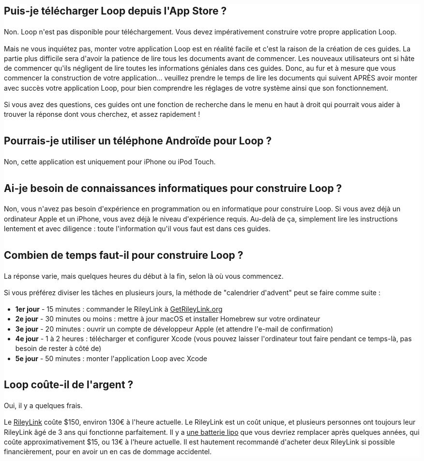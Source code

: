 ## Puis-je télécharger Loop depuis l'App Store ?
Non. Loop n'est pas disponible pour téléchargement. Vous devez impérativement construire votre propre application Loop.

Mais ne vous inquiétez pas, monter votre application Loop est en réalité facile et c'est la raison de la création de ces guides. La partie plus difficile sera d'avoir la patience de lire tous les documents avant de commencer. Les nouveaux utilisateurs ont si hâte de commencer qu'ils négligent de lire toutes les informations géniales dans ces guides. Donc, au fur et à mesure que vous commencer la construction de votre application... veuillez prendre le temps de lire les documents qui suivent APRÈS avoir monter avec succès votre application Loop, pour bien comprendre les réglages de votre système ainsi que son fonctionnement.

Si vous avez des questions, ces guides ont une fonction de recherche dans le menu en haut à droit qui pourrait vous aider à trouver la réponse dont vous cherchez, et assez rapidement !

## Pourrais-je utiliser un téléphone Androïde pour Loop ?
Non, cette application est uniquement pour iPhone ou iPod Touch.

## Ai-je besoin de connaissances informatiques pour construire Loop ?
Non, vous n'avez pas besoin d'expérience en programmation ou en informatique pour construire Loop. Si vous avez déjà un ordinateur Apple et un iPhone, vous avez déjà le niveau d'expérience requis. Au-delà de ça, simplement lire les instructions lentement et avec diligence : toute l'information qu'il vous faut est dans ces guides.

## Combien de temps faut-il pour construire Loop ?
La réponse varie, mais quelques heures du début à la fin, selon là où vous commencez.

Si vous préférez diviser les tâches en plusieurs jours, la méthode de "calendrier d'advent" peut se faire comme suite :

* **1er jour** - 15 minutes : commander le RileyLink à [GetRileyLink.org](https://getrileylink.org/)
* **2e jour** - 30 minutes ou moins : mettre à jour macOS et installer Homebrew sur votre ordinateur
* **3e jour** - 20 minutes : ouvrir un compte de développeur Apple (et attendre l'e-mail de confirmation)
* **4e jour** - 1 à 2 heures : télécharger et configurer Xcode (vous pouvez laisser l'ordinateur tout faire pendant ce temps-là, pas besoin de rester à côté de)
* **5e jour** - 50 minutes : monter l'application Loop avec Xcode

## Loop coûte-il de l'argent ?
Oui, il y a quelques frais.

Le [RileyLink](https://getrileylink.org/) coûte $150, environ 130€ à l'heure actuelle. Le RileyLink est un coût unique, et plusieurs personnes ont toujours leur RileyLink âgé de 3 ans qui fonctionne parfaitement. Il y a [une batterie lipo](https://getrileylink.org/product/850lionbattery/) que vous devriez remplacer après quelques années, qui coûte approximativement $15, ou 13€ à l'heure actuelle. Il est hautement recommandé d'acheter deux RileyLink si possible financièrement, pour en avoir un en cas de dommage accidentel.
